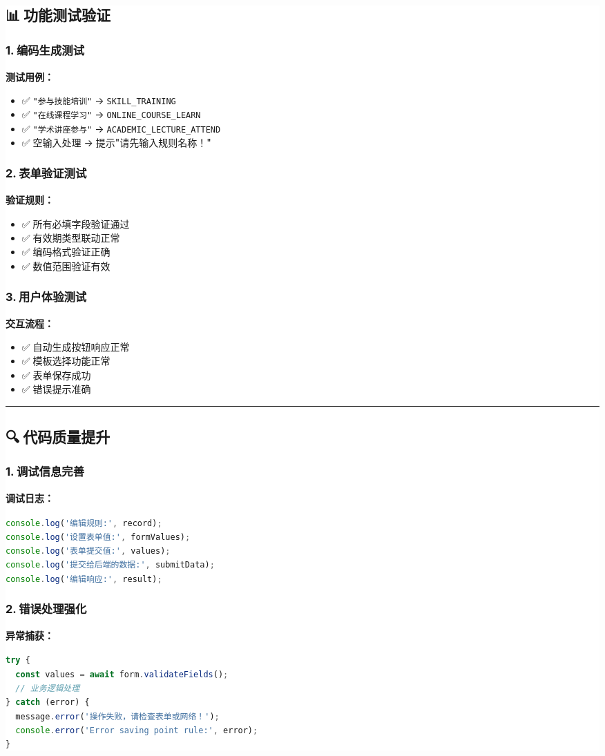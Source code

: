 
## 📊 功能测试验证

### 1. 编码生成测试
**测试用例：**
- ✅ `"参与技能培训"` → `SKILL_TRAINING`
- ✅ `"在线课程学习"` → `ONLINE_COURSE_LEARN`  
- ✅ `"学术讲座参与"` → `ACADEMIC_LECTURE_ATTEND`
- ✅ 空输入处理 → 提示"请先输入规则名称！"

### 2. 表单验证测试
**验证规则：**
- ✅ 所有必填字段验证通过
- ✅ 有效期类型联动正常
- ✅ 编码格式验证正确
- ✅ 数值范围验证有效

### 3. 用户体验测试
**交互流程：**
- ✅ 自动生成按钮响应正常
- ✅ 模板选择功能正常
- ✅ 表单保存成功
- ✅ 错误提示准确

---

## 🔍 代码质量提升

### 1. 调试信息完善
**调试日志：**
```javascript
console.log('编辑规则:', record);
console.log('设置表单值:', formValues);
console.log('表单提交值:', values);
console.log('提交给后端的数据:', submitData);
console.log('编辑响应:', result);
```

### 2. 错误处理强化
**异常捕获：**
```javascript
try {
  const values = await form.validateFields();
  // 业务逻辑处理
} catch (error) {
  message.error('操作失败，请检查表单或网络！');
  console.error('Error saving point rule:', error);
}
```
